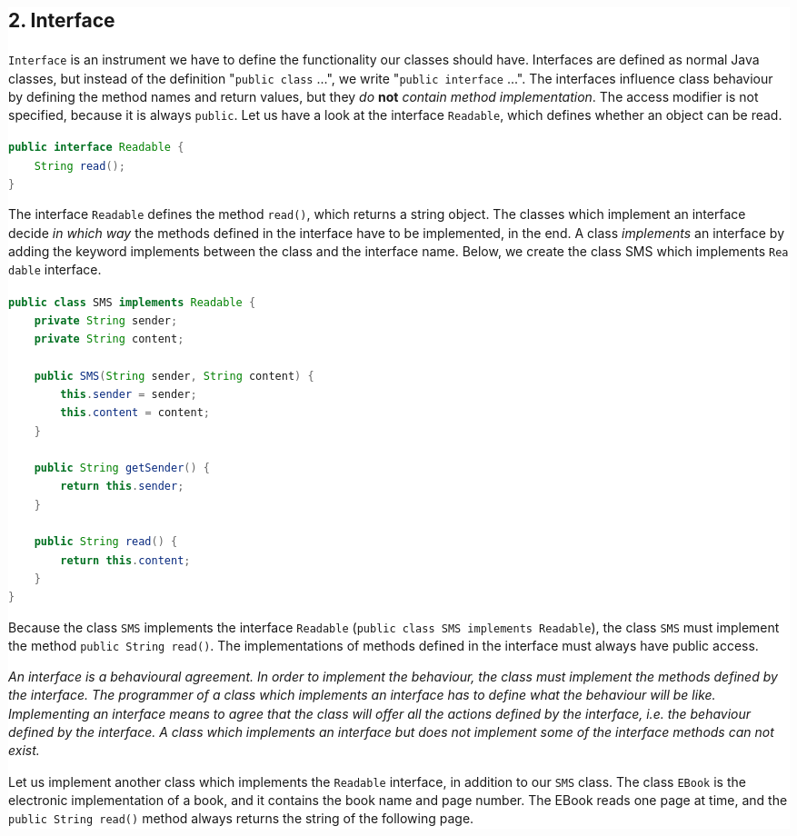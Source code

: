 ## 2. Interface

`Interface` is an instrument we have to define the functionality our classes should have. Interfaces are defined as normal Java classes, but instead of the definition "`public class` ...", we write "`public interface` ...". The interfaces influence class behaviour by defining the method names and return values, but they *do* **not** *contain method implementation*. The access modifier is not specified, because it is always `public`. Let us have a look at the interface `Readable`, which defines whether an object can be read.

```java
public interface Readable {
    String read();
}
```
            
The interface `Readable` defines the method `read()`, which returns a string object. The classes which implement an interface decide *in which way* the methods defined in the interface have to be implemented, in the end. A class *implements* an interface by adding the keyword implements between the class and the interface name. Below, we create the class SMS which implements `Readable` interface.

```java
public class SMS implements Readable {
    private String sender;
    private String content;

    public SMS(String sender, String content) {
        this.sender = sender;
        this.content = content;
    }

    public String getSender() {
        return this.sender;
    }

    public String read() {
        return this.content;
    }
}
```

Because the class `SMS` implements the interface `Readable` (`public class SMS implements Readable`), the class `SMS` must implement the method `public String read()`. The implementations of methods defined in the interface must always have public access.

*An interface is a behavioural agreement. In order to implement the behaviour, the class must implement the methods defined by the interface. The programmer of a class which implements an interface has to define what the behaviour will be like. Implementing an interface means to agree that the class will offer all the actions defined by the interface, i.e. the behaviour defined by the interface. A class which implements an interface but does not implement some of the interface methods can not exist.*

Let us implement another class which implements the `Readable` interface, in addition to our `SMS` class. The class `EBook` is the electronic implementation of a book, and it contains the book name and page number. The EBook reads one page at time, and the `public String read()` method always returns the string of the following page.
